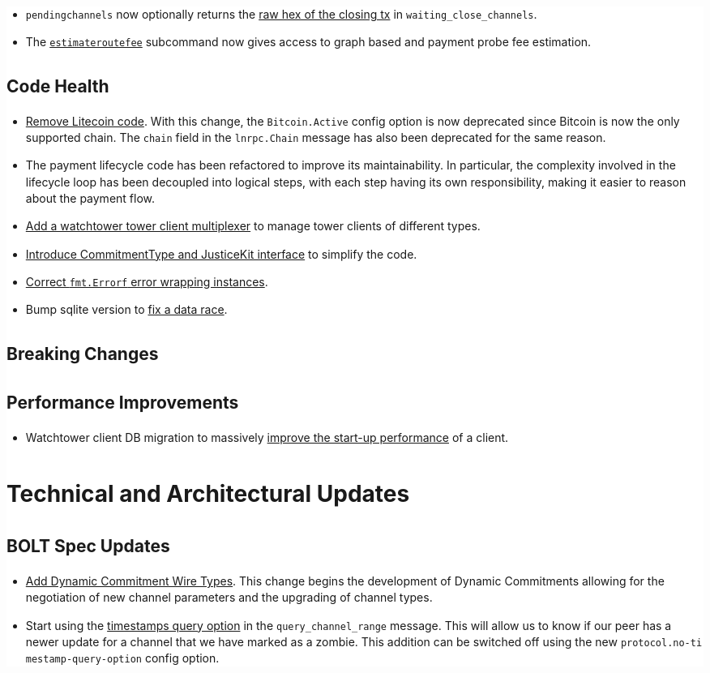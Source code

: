 * `pendingchannels` now optionally returns the 
  [raw hex of the closing tx](https://github.com/lightningnetwork/lnd/pull/8426)
  in `waiting_close_channels`.
 
* The [`estimateroutefee`](https://github.com/lightningnetwork/lnd/pull/8136)
  subcommand now gives access to graph based and payment probe fee estimation.

## Code Health

* [Remove Litecoin code](https://github.com/lightningnetwork/lnd/pull/7867).
  With this change, the `Bitcoin.Active` config option is now deprecated since
  Bitcoin is now the only supported chain. The `chain` field in the
  `lnrpc.Chain` message has also been deprecated for the same reason.

* The payment lifecycle code has been refactored to improve its maintainability.
  In particular, the complexity involved in the lifecycle loop has been
  decoupled into logical steps, with each step having its own responsibility,
  making it easier to reason about the payment flow.
 
* [Add a watchtower tower client
  multiplexer](https://github.com/lightningnetwork/lnd/pull/7702) to manage
  tower clients of different types.

* [Introduce CommitmentType and JusticeKit
  interface](https://github.com/lightningnetwork/lnd/pull/7736) to simplify the
  code. 

* [Correct `fmt.Errorf` error wrapping 
  instances](https://github.com/lightningnetwork/lnd/pull/8503).

* Bump sqlite version to [fix a data 
  race](https://github.com/lightningnetwork/lnd/pull/8567).

## Breaking Changes
## Performance Improvements

* Watchtower client DB migration to massively [improve the start-up 
  performance](https://github.com/lightningnetwork/lnd/pull/8222) of a client.

# Technical and Architectural Updates
## BOLT Spec Updates

* [Add Dynamic Commitment Wire
  Types](https://github.com/lightningnetwork/lnd/pull/8026).
  This change begins the development of Dynamic Commitments allowing for the
  negotiation of new channel parameters and the upgrading of channel types.
 
* Start using the [timestamps query 
  option](https://github.com/lightningnetwork/lnd/pull/8030) in the 
  `query_channel_range` message. This will allow us to know if our peer has a 
  newer update for a channel that we have marked as a zombie. This addition can 
  be switched off using the new `protocol.no-timestamp-query-option` config 
  option. 
